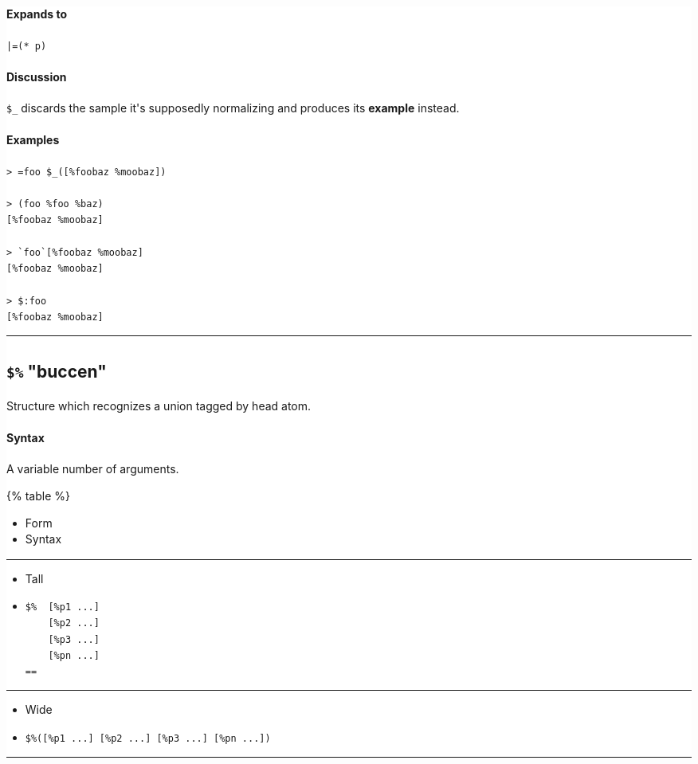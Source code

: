 #### Expands to

```hoon
|=(* p)
```

#### Discussion

`$_` discards the sample it's supposedly normalizing and produces its
**example** instead.

#### Examples

```
> =foo $_([%foobaz %moobaz])

> (foo %foo %baz)
[%foobaz %moobaz]

> `foo`[%foobaz %moobaz]
[%foobaz %moobaz]

> $:foo
[%foobaz %moobaz]
```

---

## `$%` "buccen"

Structure which recognizes a union tagged by head atom.

#### Syntax

A variable number of arguments.

{% table %}

- Form
- Syntax

---

- Tall
- ```hoon
  $%  [%p1 ...]
      [%p2 ...]
      [%p3 ...]
      [%pn ...]
  ==
  ```

---

- Wide
- ```hoon
  $%([%p1 ...] [%p2 ...] [%p3 ...] [%pn ...])
  ```

---